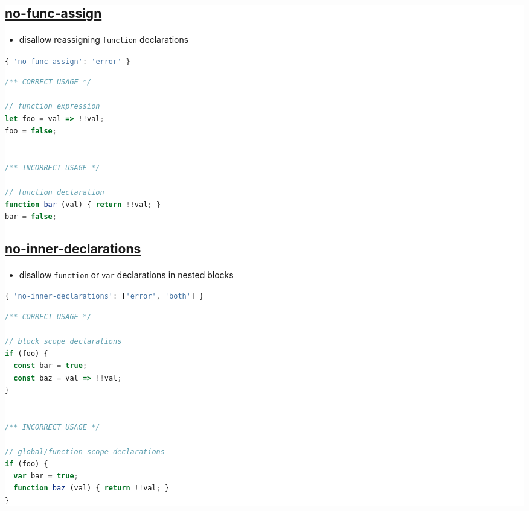

## [no-func-assign](http://eslint.org/docs/rules/no-func-assign)

- disallow reassigning `function` declarations

```javascript
{ 'no-func-assign': 'error' }
```

```javascript
/** CORRECT USAGE */

// function expression
let foo = val => !!val;
foo = false;


/** INCORRECT USAGE */

// function declaration
function bar (val) { return !!val; }
bar = false;

```



## [no-inner-declarations](http://eslint.org/docs/rules/no-inner-declarations)

- disallow `function` or `var` declarations in nested blocks

```javascript
{ 'no-inner-declarations': ['error', 'both'] }
```

```javascript
/** CORRECT USAGE */

// block scope declarations
if (foo) {
  const bar = true;
  const baz = val => !!val;
}


/** INCORRECT USAGE */

// global/function scope declarations
if (foo) {
  var bar = true;
  function baz (val) { return !!val; }
}

```
